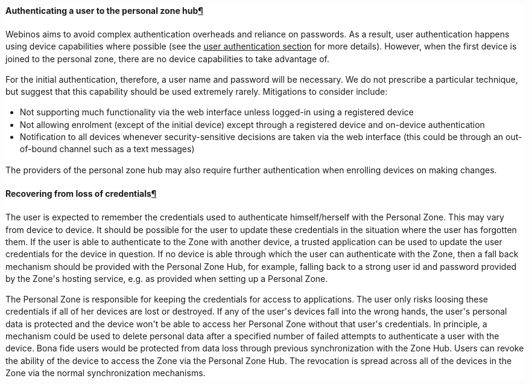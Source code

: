 #### Authenticating a user to the personal zone hub[¶](#Authenticating-a-user-to-the-personal-zone-hub)

Webinos aims to avoid complex authentication overheads and reliance on
passwords. As a result, user authentication happens using device
capabilities where possible (see the [user authentication
section](user%20authentication%20section.html) for more details).
However, when the first device is joined to the personal zone, there are
no device capabilities to take advantage of.

For the initial authentication, therefore, a user name and password will
be necessary. We do not prescribe a particular technique, but suggest
that this capability should be used extremely rarely. Mitigations to
consider include:

-   Not supporting much functionality via the web interface unless
    logged-in using a registered device
-   Not allowing enrolment (except of the initial device) except through
    a registered device and on-device authentication
-   Notification to all devices whenever security-sensitive decisions
    are taken via the web interface (this could be through an
    out-of-bound channel such as a text messages)

The providers of the personal zone hub may also require further
authentication when enrolling devices on making changes.

#### Recovering from loss of credentials[¶](#Recovering-from-loss-of-credentials)

The user is expected to remember the credentials used to authenticate
himself/herself with the Personal Zone. This may vary from device to
device. It should be possible for the user to update these credentials
in the situation where the user has forgotten them. If the user is able
to authenticate to the Zone with another device, a trusted application
can be used to update the user credentials for the device in question.
If no device is able through which the user can authenticate with the
Zone, then a fall back mechanism should be provided with the Personal
Zone Hub, for example, falling back to a strong user id and password
provided by the Zone's hosting service, e.g. as provided when setting up
a Personal Zone.

The Personal Zone is responsible for keeping the credentials for access
to applications. The user only risks loosing these credentials if all of
her devices are lost or destroyed. If any of the user's devices fall
into the wrong hands, the user's personal data is protected and the
device won't be able to access her Personal Zone without that user's
credentials. In principle, a mechanism could be used to delete personal
data after a specified number of failed attempts to authenticate a user
with the device. Bona fide users would be protected from data loss
through previous synchronization with the Zone Hub. Users can revoke the
ability of the device to access the Zone via the Personal Zone Hub. The
revocation is spread across all of the devices in the Zone via the
normal synchronization mechanisms.
